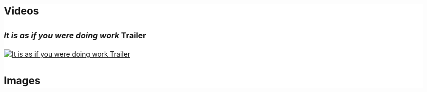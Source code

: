 ## Videos

### [_It is as if you were doing work_ Trailer](https://www.youtube.com/watch?v=RDMiRiHcezI)

[![_It is as if you were doing work_ Trailer](https://img.youtube.com/vi/RDMiRiHcezI/0.jpg)](https://www.youtube.com/watch?v=RDMiRiHcezI)

## Images
